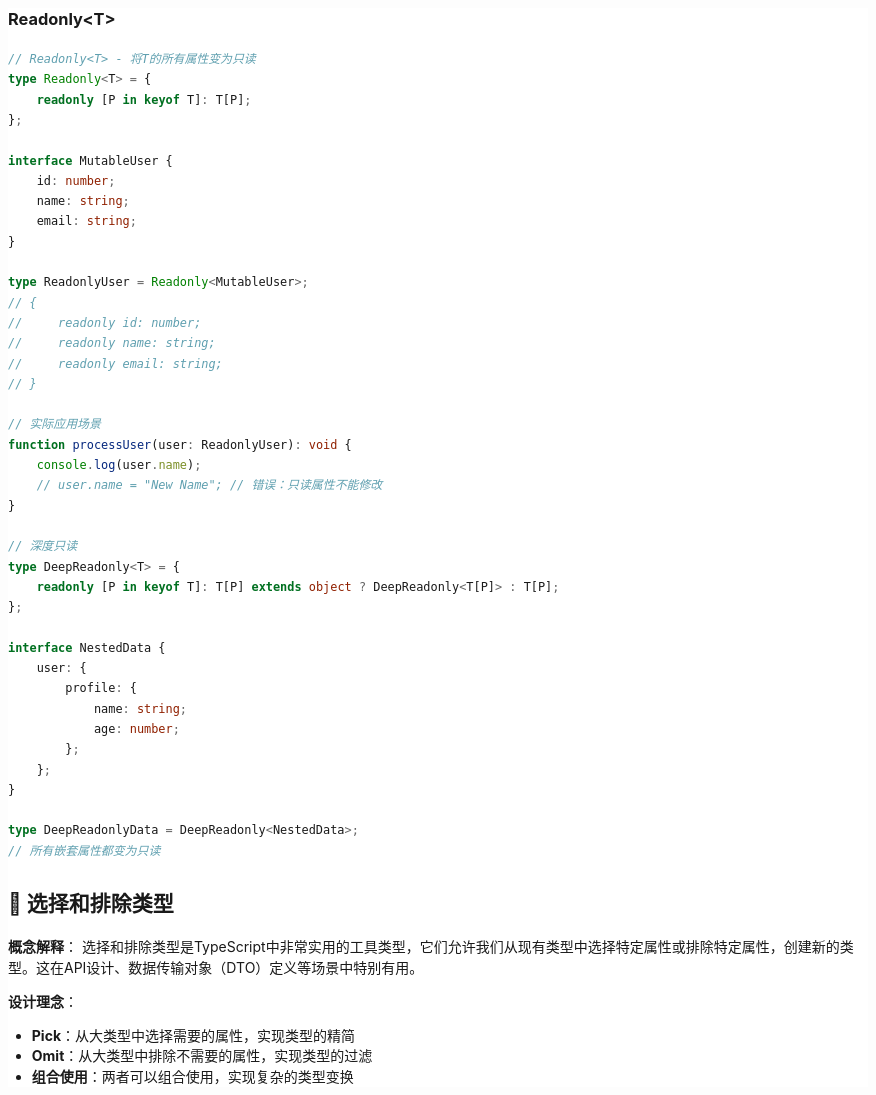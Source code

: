 ### Readonly\<T\>

```typescript
// Readonly<T> - 将T的所有属性变为只读
type Readonly<T> = {
    readonly [P in keyof T]: T[P];
};

interface MutableUser {
    id: number;
    name: string;
    email: string;
}

type ReadonlyUser = Readonly<MutableUser>;
// {
//     readonly id: number;
//     readonly name: string;
//     readonly email: string;
// }

// 实际应用场景
function processUser(user: ReadonlyUser): void {
    console.log(user.name);
    // user.name = "New Name"; // 错误：只读属性不能修改
}

// 深度只读
type DeepReadonly<T> = {
    readonly [P in keyof T]: T[P] extends object ? DeepReadonly<T[P]> : T[P];
};

interface NestedData {
    user: {
        profile: {
            name: string;
            age: number;
        };
    };
}

type DeepReadonlyData = DeepReadonly<NestedData>;
// 所有嵌套属性都变为只读
```

## 🎯 选择和排除类型

**概念解释**：
选择和排除类型是TypeScript中非常实用的工具类型，它们允许我们从现有类型中选择特定属性或排除特定属性，创建新的类型。这在API设计、数据传输对象（DTO）定义等场景中特别有用。

**设计理念**：
- **Pick**：从大类型中选择需要的属性，实现类型的精简
- **Omit**：从大类型中排除不需要的属性，实现类型的过滤
- **组合使用**：两者可以组合使用，实现复杂的类型变换
